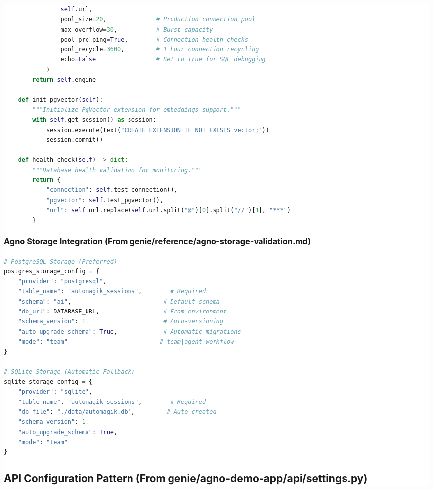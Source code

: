 ```python
                self.url,
                pool_size=20,              # Production connection pool
                max_overflow=30,           # Burst capacity
                pool_pre_ping=True,        # Connection health checks
                pool_recycle=3600,         # 1 hour connection recycling
                echo=False                 # Set to True for SQL debugging
            )
        return self.engine
    
    def init_pgvector(self):
        """Initialize PgVector extension for embeddings support."""
        with self.get_session() as session:
            session.execute(text("CREATE EXTENSION IF NOT EXISTS vector;"))
            session.commit()
    
    def health_check(self) -> dict:
        """Database health validation for monitoring."""
        return {
            "connection": self.test_connection(),
            "pgvector": self.test_pgvector(),
            "url": self.url.replace(self.url.split("@")[0].split("//")[1], "***")
        }
```

### Agno Storage Integration (From genie/reference/agno-storage-validation.md)
```python
# PostgreSQL Storage (Preferred)
postgres_storage_config = {
    "provider": "postgresql",
    "table_name": "automagik_sessions",        # Required
    "schema": "ai",                          # Default schema
    "db_url": DATABASE_URL,                  # From environment
    "schema_version": 1,                     # Auto-versioning
    "auto_upgrade_schema": True,             # Automatic migrations
    "mode": "team"                          # team|agent|workflow
}

# SQLite Storage (Automatic Fallback)  
sqlite_storage_config = {
    "provider": "sqlite", 
    "table_name": "automagik_sessions",        # Required
    "db_file": "./data/automagik.db",         # Auto-created
    "schema_version": 1,
    "auto_upgrade_schema": True,
    "mode": "team"
}
```

## API Configuration Pattern (From genie/agno-demo-app/api/settings.py)
